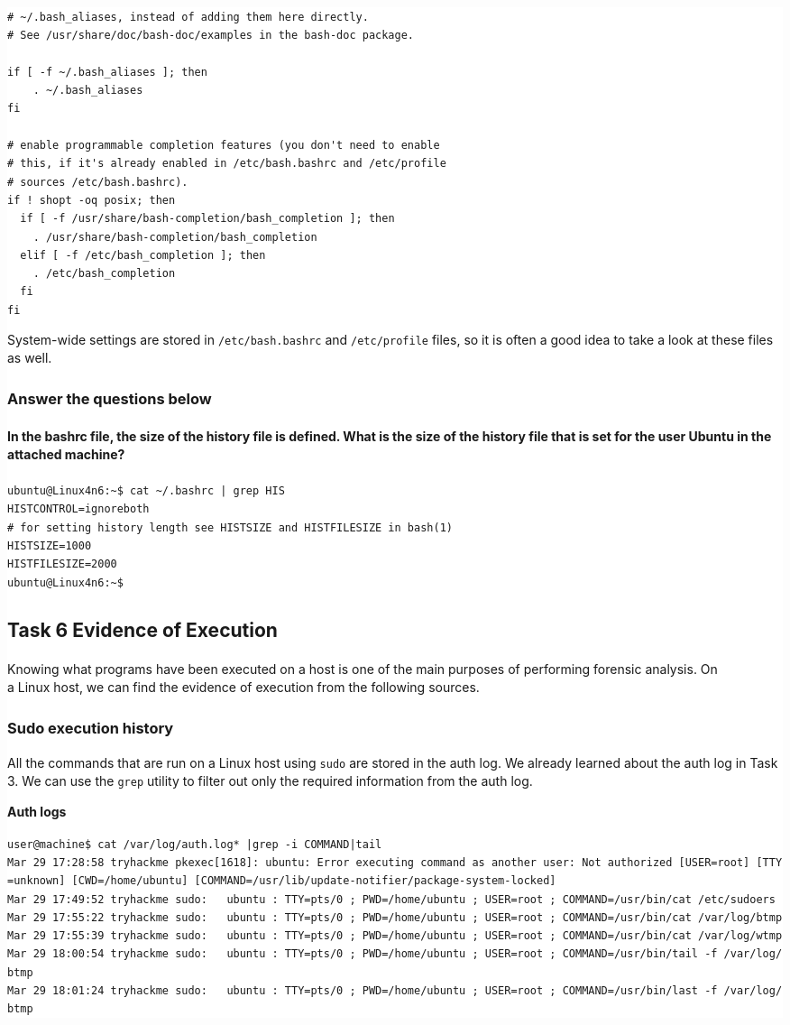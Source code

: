 ```shell-session
# ~/.bash_aliases, instead of adding them here directly.
# See /usr/share/doc/bash-doc/examples in the bash-doc package.

if [ -f ~/.bash_aliases ]; then
    . ~/.bash_aliases
fi

# enable programmable completion features (you don't need to enable
# this, if it's already enabled in /etc/bash.bashrc and /etc/profile
# sources /etc/bash.bashrc).
if ! shopt -oq posix; then
  if [ -f /usr/share/bash-completion/bash_completion ]; then
    . /usr/share/bash-completion/bash_completion
  elif [ -f /etc/bash_completion ]; then
    . /etc/bash_completion
  fi
fi
```

System-wide settings are stored in `/etc/bash.bashrc` and `/etc/profile` files, so it is often a good idea to take a look at these files as well.

### Answer the questions below

#### In the bashrc file, the size of the history file is defined. What is the size of the history file that is set for the user Ubuntu in the attached machine?

```
ubuntu@Linux4n6:~$ cat ~/.bashrc | grep HIS
HISTCONTROL=ignoreboth
# for setting history length see HISTSIZE and HISTFILESIZE in bash(1)
HISTSIZE=1000
HISTFILESIZE=2000
ubuntu@Linux4n6:~$ 

```
## Task 6 Evidence of Execution

Knowing what programs have been executed on a host is one of the main purposes of performing forensic analysis. On a Linux host, we can find the evidence of execution from the following sources.

### Sudo execution history

All the commands that are run on a Linux host using `sudo` are stored in the auth log. We already learned about the auth log in Task 3. We can use the `grep` utility to filter out only the required information from the auth log.

**Auth logs**

```shell-session
user@machine$ cat /var/log/auth.log* |grep -i COMMAND|tail
Mar 29 17:28:58 tryhackme pkexec[1618]: ubuntu: Error executing command as another user: Not authorized [USER=root] [TTY=unknown] [CWD=/home/ubuntu] [COMMAND=/usr/lib/update-notifier/package-system-locked]
Mar 29 17:49:52 tryhackme sudo:   ubuntu : TTY=pts/0 ; PWD=/home/ubuntu ; USER=root ; COMMAND=/usr/bin/cat /etc/sudoers
Mar 29 17:55:22 tryhackme sudo:   ubuntu : TTY=pts/0 ; PWD=/home/ubuntu ; USER=root ; COMMAND=/usr/bin/cat /var/log/btmp
Mar 29 17:55:39 tryhackme sudo:   ubuntu : TTY=pts/0 ; PWD=/home/ubuntu ; USER=root ; COMMAND=/usr/bin/cat /var/log/wtmp
Mar 29 18:00:54 tryhackme sudo:   ubuntu : TTY=pts/0 ; PWD=/home/ubuntu ; USER=root ; COMMAND=/usr/bin/tail -f /var/log/btmp
Mar 29 18:01:24 tryhackme sudo:   ubuntu : TTY=pts/0 ; PWD=/home/ubuntu ; USER=root ; COMMAND=/usr/bin/last -f /var/log/btmp
```